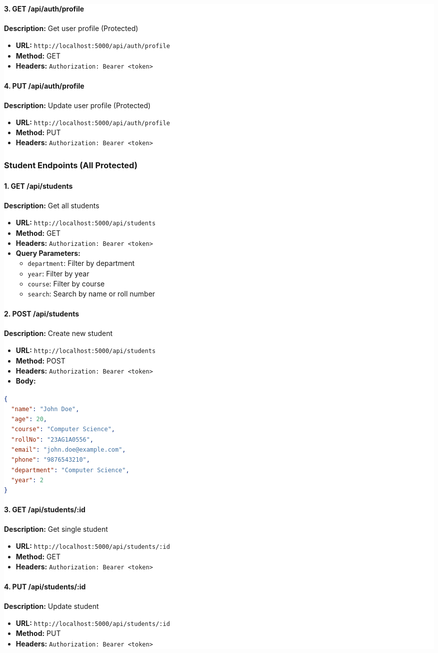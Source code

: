 #### 3. GET /api/auth/profile
**Description:** Get user profile (Protected)
- **URL:** `http://localhost:5000/api/auth/profile`
- **Method:** GET
- **Headers:** `Authorization: Bearer <token>`

#### 4. PUT /api/auth/profile
**Description:** Update user profile (Protected)
- **URL:** `http://localhost:5000/api/auth/profile`
- **Method:** PUT
- **Headers:** `Authorization: Bearer <token>`

### Student Endpoints (All Protected)

#### 1. GET /api/students
**Description:** Get all students
- **URL:** `http://localhost:5000/api/students`
- **Method:** GET
- **Headers:** `Authorization: Bearer <token>`
- **Query Parameters:**
  - `department`: Filter by department
  - `year`: Filter by year
  - `course`: Filter by course
  - `search`: Search by name or roll number

#### 2. POST /api/students
**Description:** Create new student
- **URL:** `http://localhost:5000/api/students`
- **Method:** POST
- **Headers:** `Authorization: Bearer <token>`
- **Body:**
```json
{
  "name": "John Doe",
  "age": 20,
  "course": "Computer Science",
  "rollNo": "23AG1A0556",
  "email": "john.doe@example.com",
  "phone": "9876543210",
  "department": "Computer Science",
  "year": 2
}
```

#### 3. GET /api/students/:id
**Description:** Get single student
- **URL:** `http://localhost:5000/api/students/:id`
- **Method:** GET
- **Headers:** `Authorization: Bearer <token>`

#### 4. PUT /api/students/:id
**Description:** Update student
- **URL:** `http://localhost:5000/api/students/:id`
- **Method:** PUT
- **Headers:** `Authorization: Bearer <token>`
